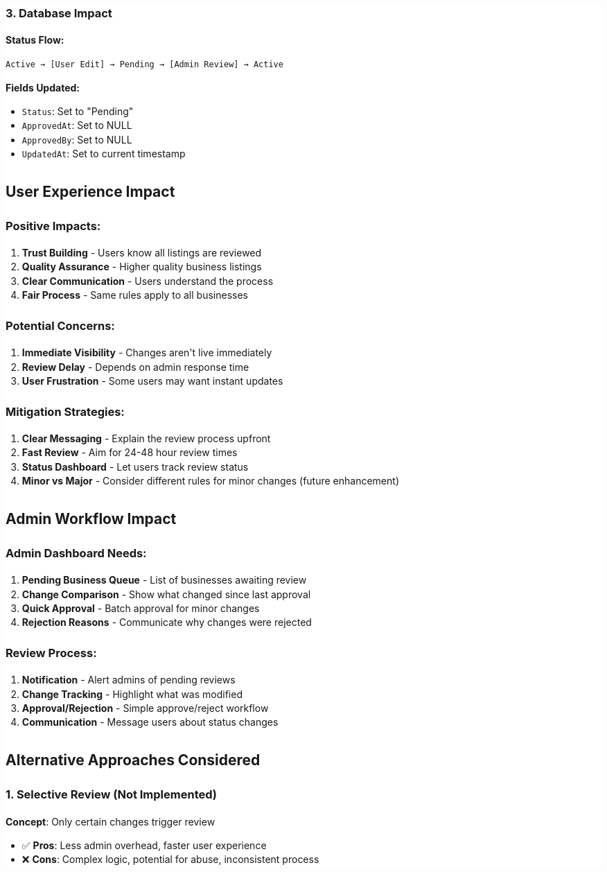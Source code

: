 ### 3. Database Impact

**Status Flow:**
```
Active → [User Edit] → Pending → [Admin Review] → Active
```

**Fields Updated:**
- `Status`: Set to "Pending"
- `ApprovedAt`: Set to NULL
- `ApprovedBy`: Set to NULL
- `UpdatedAt`: Set to current timestamp

## User Experience Impact

### Positive Impacts:
1. **Trust Building** - Users know all listings are reviewed
2. **Quality Assurance** - Higher quality business listings
3. **Clear Communication** - Users understand the process
4. **Fair Process** - Same rules apply to all businesses

### Potential Concerns:
1. **Immediate Visibility** - Changes aren't live immediately
2. **Review Delay** - Depends on admin response time
3. **User Frustration** - Some users may want instant updates

### Mitigation Strategies:
1. **Clear Messaging** - Explain the review process upfront
2. **Fast Review** - Aim for 24-48 hour review times
3. **Status Dashboard** - Let users track review status
4. **Minor vs Major** - Consider different rules for minor changes (future enhancement)

## Admin Workflow Impact

### Admin Dashboard Needs:
1. **Pending Business Queue** - List of businesses awaiting review
2. **Change Comparison** - Show what changed since last approval
3. **Quick Approval** - Batch approval for minor changes
4. **Rejection Reasons** - Communicate why changes were rejected

### Review Process:
1. **Notification** - Alert admins of pending reviews
2. **Change Tracking** - Highlight what was modified
3. **Approval/Rejection** - Simple approve/reject workflow
4. **Communication** - Message users about status changes

## Alternative Approaches Considered

### 1. Selective Review (Not Implemented)
**Concept**: Only certain changes trigger review
- ✅ **Pros**: Less admin overhead, faster user experience
- ❌ **Cons**: Complex logic, potential for abuse, inconsistent process
